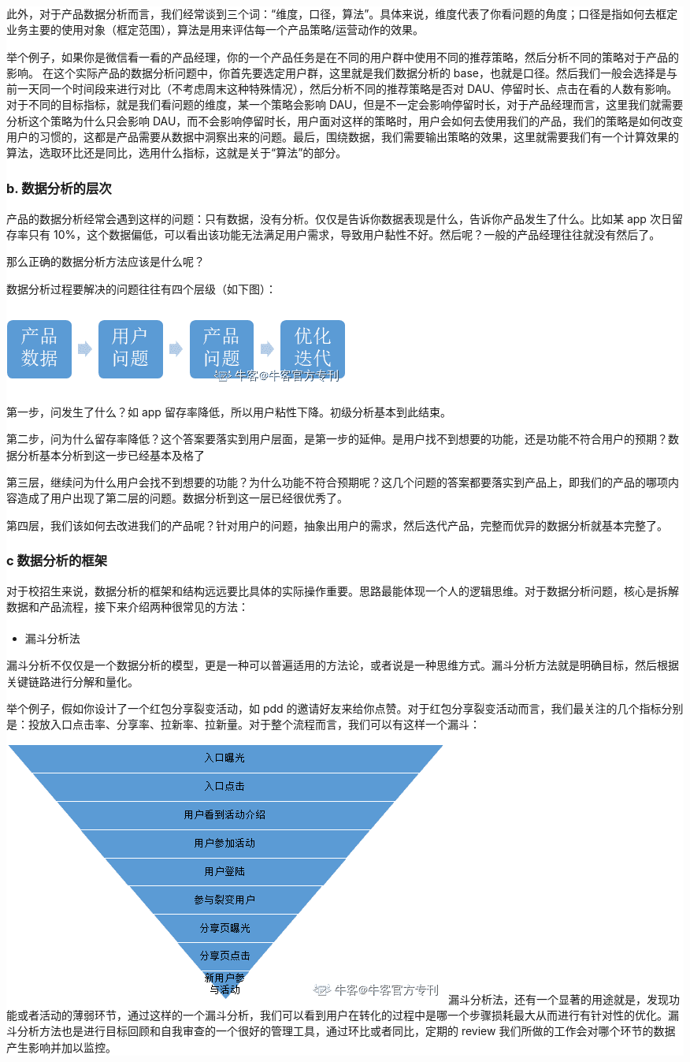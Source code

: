 此外，对于产品数据分析而言，我们经常谈到三个词：“维度，口径，算法”。具体来说，维度代表了你看问题的角度；口径是指如何去框定业务主要的使用对象（框定范围），算法是用来评估每一个产品策略/运营动作的效果。

举个例子，如果你是微信看一看的产品经理，你的一个产品任务是在不同的用户群中使用不同的推荐策略，然后分析不同的策略对于产品的影响。 在这个实际产品的数据分析问题中，你首先要选定用户群，这里就是我们数据分析的 base，也就是口径。然后我们一般会选择是与前一天同一个时间段来进行对比（不考虑周末这种特殊情况），然后分析不同的推荐策略是否对 DAU、停留时长、点击在看的人数有影响。对于不同的目标指标，就是我们看问题的维度，某一个策略会影响 DAU，但是不一定会影响停留时长，对于产品经理而言，这里我们就需要分析这个策略为什么只会影响 DAU，而不会影响停留时长，用户面对这样的策略时，用户会如何去使用我们的产品，我们的策略是如何改变用户的习惯的，这都是产品需要从数据中洞察出来的问题。最后，围绕数据，我们需要输出策略的效果，这里就需要我们有一个计算效果的算法，选取环比还是同比，选用什么指标，这就是关于“算法”的部分。

### b. 数据分析的层次

产品的数据分析经常会遇到这样的问题：只有数据，没有分析。仅仅是告诉你数据表现是什么，告诉你产品发生了什么。比如某 app 次日留存率只有 10%，这个数据偏低，可以看出该功能无法满足用户需求，导致用户黏性不好。然后呢？一般的产品经理往往就没有然后了。

那么正确的数据分析方法应该是什么呢？

数据分析过程要解决的问题往往有四个层级（如下图）：

![](img/5f788bffe5427197bef2172c006ad8ba.png)

第一步，问发生了什么？如 app 留存率降低，所以用户粘性下降。初级分析基本到此结束。

第二步，问为什么留存率降低？这个答案要落实到用户层面，是第一步的延伸。是用户找不到想要的功能，还是功能不符合用户的预期？数据分析基本分析到这一步已经基本及格了

第三层，继续问为什么用户会找不到想要的功能？为什么功能不符合预期呢？这几个问题的答案都要落实到产品上，即我们的产品的哪项内容造成了用户出现了第二层的问题。数据分析到这一层已经很优秀了。

第四层，我们该如何去改进我们的产品呢？针对用户的问题，抽象出用户的需求，然后迭代产品，完整而优异的数据分析就基本完整了。

### c 数据分析的框架

对于校招生来说，数据分析的框架和结构远远要比具体的实际操作重要。思路最能体现一个人的逻辑思维。对于数据分析问题，核心是拆解数据和产品流程，接下来介绍两种很常见的方法：

#### 

*   漏斗分析法

漏斗分析不仅仅是一个数据分析的模型，更是一种可以普遍适用的方法论，或者说是一种思维方式。漏斗分析方法就是明确目标，然后根据关键链路进行分解和量化。

举个例子，假如你设计了一个红包分享裂变活动，如 pdd 的邀请好友来给你点赞。对于红包分享裂变活动而言，我们最关注的几个指标分别是：投放入口点击率、分享率、拉新率、拉新量。对于整个流程而言，我们可以有这样一个漏斗：

![](img/caf967300b4e9147a79659d72ab20d36.png)
漏斗分析法，还有一个显著的用途就是，发现功能或者活动的薄弱环节，通过这样的一个漏斗分析，我们可以看到用户在转化的过程中是哪一个步骤损耗最大从而进行有针对性的优化。漏斗分析方法也是进行目标回顾和自我审查的一个很好的管理工具，通过环比或者同比，定期的 review 我们所做的工作会对哪个环节的数据产生影响并加以监控。
